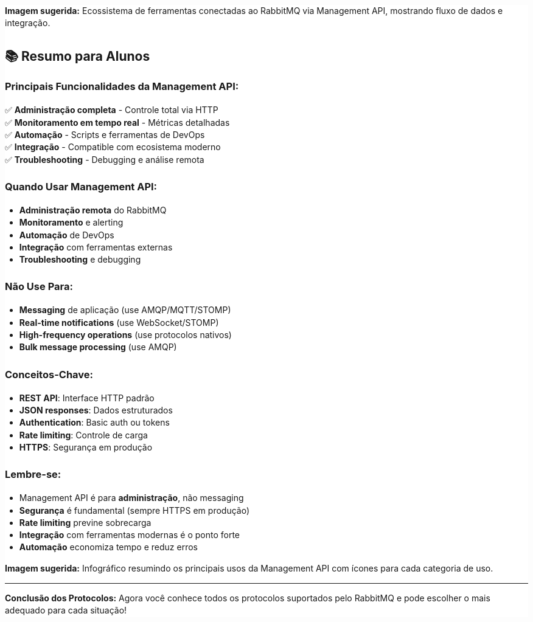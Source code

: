 **Imagem sugerida:** Ecossistema de ferramentas conectadas ao RabbitMQ via Management API, mostrando fluxo de dados e integração.

## 📚 **Resumo para Alunos**

### **Principais Funcionalidades da Management API:**

✅ **Administração completa** - Controle total via HTTP  
✅ **Monitoramento em tempo real** - Métricas detalhadas  
✅ **Automação** - Scripts e ferramentas de DevOps  
✅ **Integração** - Compatible com ecosistema moderno  
✅ **Troubleshooting** - Debugging e análise remota  

### **Quando Usar Management API:**
- **Administração remota** do RabbitMQ
- **Monitoramento** e alerting
- **Automação** de DevOps
- **Integração** com ferramentas externas
- **Troubleshooting** e debugging

### **Não Use Para:**
- **Messaging** de aplicação (use AMQP/MQTT/STOMP)
- **Real-time notifications** (use WebSocket/STOMP)
- **High-frequency operations** (use protocolos nativos)
- **Bulk message processing** (use AMQP)

### **Conceitos-Chave:**
- **REST API**: Interface HTTP padrão
- **JSON responses**: Dados estruturados
- **Authentication**: Basic auth ou tokens
- **Rate limiting**: Controle de carga
- **HTTPS**: Segurança em produção

### **Lembre-se:**
- Management API é para **administração**, não messaging
- **Segurança** é fundamental (sempre HTTPS em produção)
- **Rate limiting** previne sobrecarga
- **Integração** com ferramentas modernas é o ponto forte
- **Automação** economiza tempo e reduz erros

**Imagem sugerida:** Infográfico resumindo os principais usos da Management API com ícones para cada categoria de uso.

---

**Conclusão dos Protocolos:** Agora você conhece todos os protocolos suportados pelo RabbitMQ e pode escolher o mais adequado para cada situação!
